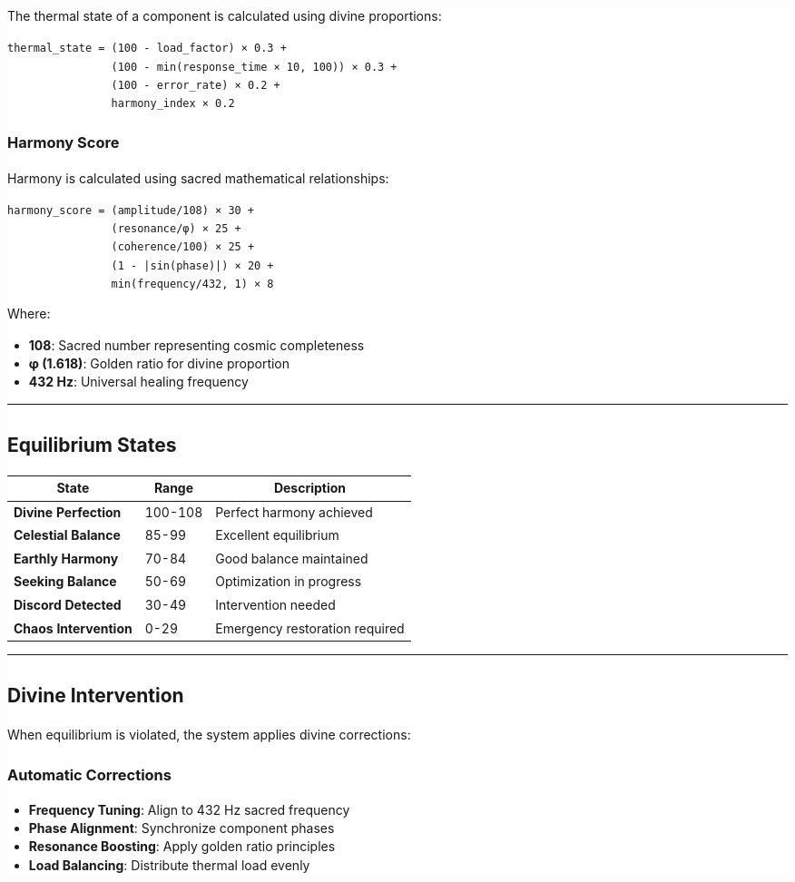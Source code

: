 The thermal state of a component is calculated using divine proportions:

```
thermal_state = (100 - load_factor) × 0.3 +
                (100 - min(response_time × 10, 100)) × 0.3 +
                (100 - error_rate) × 0.2 +
                harmony_index × 0.2
```

### Harmony Score

Harmony is calculated using sacred mathematical relationships:

```
harmony_score = (amplitude/108) × 30 +
                (resonance/φ) × 25 +
                (coherence/100) × 25 +
                (1 - |sin(phase)|) × 20 +
                min(frequency/432, 1) × 8
```

Where:
- **108**: Sacred number representing cosmic completeness
- **φ (1.618)**: Golden ratio for divine proportion
- **432 Hz**: Universal healing frequency

---

## Equilibrium States

| State | Range | Description |
|-------|-------|-------------|
| **Divine Perfection** | 100-108 | Perfect harmony achieved |
| **Celestial Balance** | 85-99 | Excellent equilibrium |
| **Earthly Harmony** | 70-84 | Good balance maintained |
| **Seeking Balance** | 50-69 | Optimization in progress |
| **Discord Detected** | 30-49 | Intervention needed |
| **Chaos Intervention** | 0-29 | Emergency restoration required |

---

## Divine Intervention

When equilibrium is violated, the system applies divine corrections:

### Automatic Corrections
- **Frequency Tuning**: Align to 432 Hz sacred frequency
- **Phase Alignment**: Synchronize component phases
- **Resonance Boosting**: Apply golden ratio principles
- **Load Balancing**: Distribute thermal load evenly
